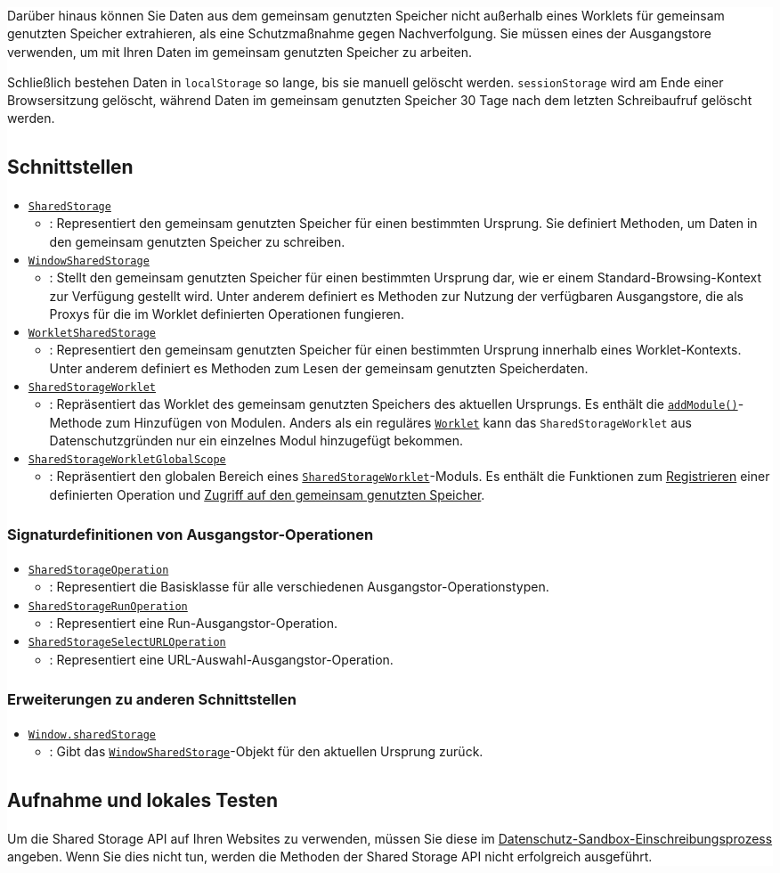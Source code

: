 Darüber hinaus können Sie Daten aus dem gemeinsam genutzten Speicher nicht außerhalb eines Worklets für gemeinsam genutzten Speicher extrahieren, als eine Schutzmaßnahme gegen Nachverfolgung. Sie müssen eines der Ausgangstore verwenden, um mit Ihren Daten im gemeinsam genutzten Speicher zu arbeiten.

Schließlich bestehen Daten in `localStorage` so lange, bis sie manuell gelöscht werden. `sessionStorage` wird am Ende einer Browsersitzung gelöscht, während Daten im gemeinsam genutzten Speicher 30 Tage nach dem letzten Schreibaufruf gelöscht werden.

## Schnittstellen

- [`SharedStorage`](/de/docs/Web/API/SharedStorage)
  - : Representiert den gemeinsam genutzten Speicher für einen bestimmten Ursprung. Sie definiert Methoden, um Daten in den gemeinsam genutzten Speicher zu schreiben.
- [`WindowSharedStorage`](/de/docs/Web/API/WindowSharedStorage)
  - : Stellt den gemeinsam genutzten Speicher für einen bestimmten Ursprung dar, wie er einem Standard-Browsing-Kontext zur Verfügung gestellt wird. Unter anderem definiert es Methoden zur Nutzung der verfügbaren Ausgangstore, die als Proxys für die im Worklet definierten Operationen fungieren.
- [`WorkletSharedStorage`](/de/docs/Web/API/WorkletSharedStorage)
  - : Representiert den gemeinsam genutzten Speicher für einen bestimmten Ursprung innerhalb eines Worklet-Kontexts. Unter anderem definiert es Methoden zum Lesen der gemeinsam genutzten Speicherdaten.
- [`SharedStorageWorklet`](/de/docs/Web/API/SharedStorageWorklet)
  - : Repräsentiert das Worklet des gemeinsam genutzten Speichers des aktuellen Ursprungs. Es enthält die [`addModule()`](/de/docs/Web/API/Worklet/addModule)-Methode zum Hinzufügen von Modulen. Anders als ein reguläres [`Worklet`](/de/docs/Web/API/Worklet) kann das `SharedStorageWorklet` aus Datenschutzgründen nur ein einzelnes Modul hinzugefügt bekommen.
- [`SharedStorageWorkletGlobalScope`](/de/docs/Web/API/SharedStorageWorkletGlobalScope)
  - : Repräsentiert den globalen Bereich eines [`SharedStorageWorklet`](/de/docs/Web/API/SharedStorageWorklet)-Moduls. Es enthält die Funktionen zum [Registrieren](/de/docs/Web/API/SharedStorageWorkletGlobalScope/register) einer definierten Operation und [Zugriff auf den gemeinsam genutzten Speicher](/de/docs/Web/API/SharedStorageWorkletGlobalScope/sharedStorage).

### Signaturdefinitionen von Ausgangstor-Operationen

- [`SharedStorageOperation`](/de/docs/Web/API/SharedStorageOperation)
  - : Representiert die Basisklasse für alle verschiedenen Ausgangstor-Operationstypen.
- [`SharedStorageRunOperation`](/de/docs/Web/API/SharedStorageRunOperation)
  - : Representiert eine Run-Ausgangstor-Operation.
- [`SharedStorageSelectURLOperation`](/de/docs/Web/API/SharedStorageSelectURLOperation)
  - : Representiert eine URL-Auswahl-Ausgangstor-Operation.

### Erweiterungen zu anderen Schnittstellen

- [`Window.sharedStorage`](/de/docs/Web/API/Window/sharedStorage)
  - : Gibt das [`WindowSharedStorage`](/de/docs/Web/API/WindowSharedStorage)-Objekt für den aktuellen Ursprung zurück.

## Aufnahme und lokales Testen

Um die Shared Storage API auf Ihren Websites zu verwenden, müssen Sie diese im [Datenschutz-Sandbox-Einschreibungsprozess](/de/docs/Web/Privacy/Guides/Privacy_sandbox/Enrollment) angeben. Wenn Sie dies nicht tun, werden die Methoden der Shared Storage API nicht erfolgreich ausgeführt.
